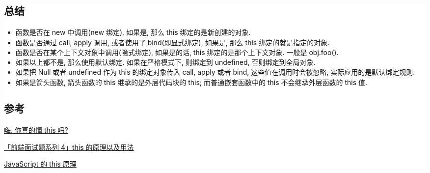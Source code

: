 ## 总结

- 函数是否在 new 中调用(new 绑定), 如果是, 那么 this 绑定的是新创建的对象.
- 函数是否通过 call, apply 调用, 或者使用了 bind(即显式绑定), 如果是, 那么 this 绑定的就是指定的对象.
- 函数是否在某个上下文对象中调用(隐式绑定), 如果是的话, this 绑定的是那个上下文对象. 一般是 obj.foo().
- 如果以上都不是, 那么使用默认绑定. 如果在严格模式下, 则绑定到 undefined, 否则绑定到全局对象.
- 如果把 Null 或者 undefined 作为 this 的绑定对象传入 call, apply 或者 bind, 这些值在调用时会被忽略, 实际应用的是默认绑定规则.
- 如果是箭头函数, 箭头函数的 this 继承的是外层代码块的 this; 而普通嵌套函数中的 this 不会继承外层函数的 this 值.

## 参考

[嗨, 你真的懂 this 吗?](https://juejin.im/post/5c96d0c751882511c832ff7b)

[「前端面试题系列 4」this 的原理以及用法](https://juejin.im/post/5c428ce0f265da612b13dca7)

[JavaScript 的 this 原理](http://www.ruanyifeng.com/blog/2018/06/javascript-this.html)
